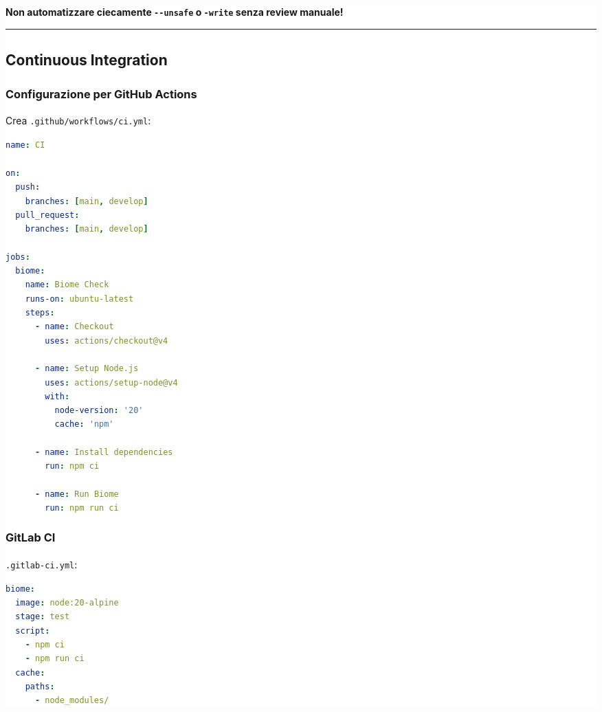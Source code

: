 **Non automatizzare ciecamente `--unsafe` o `-write` senza review manuale!**

---

## Continuous Integration

### Configurazione per GitHub Actions

Crea `.github/workflows/ci.yml`:

```yaml
name: CI

on:
  push:
    branches: [main, develop]
  pull_request:
    branches: [main, develop]

jobs:
  biome:
    name: Biome Check
    runs-on: ubuntu-latest
    steps:
      - name: Checkout
        uses: actions/checkout@v4

      - name: Setup Node.js
        uses: actions/setup-node@v4
        with:
          node-version: '20'
          cache: 'npm'

      - name: Install dependencies
        run: npm ci

      - name: Run Biome
        run: npm run ci
```

### GitLab CI

`.gitlab-ci.yml`:

```yaml
biome:
  image: node:20-alpine
  stage: test
  script:
    - npm ci
    - npm run ci
  cache:
    paths:
      - node_modules/
```
